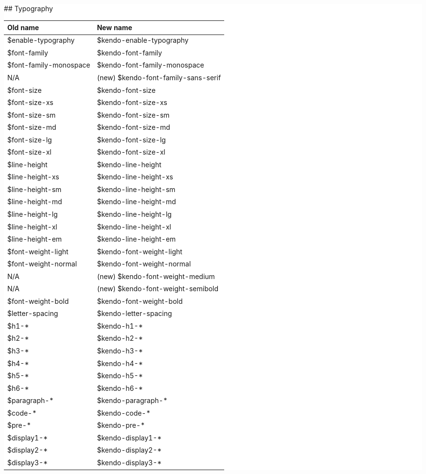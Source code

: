 \## Typography

| Old name | New name |
| :--- | :--- |
| $enable-typography | $kendo-enable-typography |
| $font-family | $kendo-font-family |
| $font-family-monospace | $kendo-font-family-monospace |
| N/A | (new) $kendo-font-family-sans-serif |
| $font-size | $kendo-font-size |
| $font-size-xs | $kendo-font-size-xs |
| $font-size-sm | $kendo-font-size-sm |
| $font-size-md | $kendo-font-size-md |
| $font-size-lg | $kendo-font-size-lg |
| $font-size-xl | $kendo-font-size-xl |
| $line-height | $kendo-line-height |
| $line-height-xs | $kendo-line-height-xs |
| $line-height-sm | $kendo-line-height-sm |
| $line-height-md | $kendo-line-height-md |
| $line-height-lg | $kendo-line-height-lg |
| $line-height-xl | $kendo-line-height-xl |
| $line-height-em | $kendo-line-height-em |
| $font-weight-light | $kendo-font-weight-light |
| $font-weight-normal | $kendo-font-weight-normal |
| N/A | (new) $kendo-font-weight-medium |
| N/A | (new) $kendo-font-weight-semibold |
| $font-weight-bold | $kendo-font-weight-bold |
| $letter-spacing | $kendo-letter-spacing |
| $h1-* | $kendo-h1-* |
| $h2-* | $kendo-h2-* |
| $h3-* | $kendo-h3-* |
| $h4-* | $kendo-h4-* |
| $h5-* | $kendo-h5-* |
| $h6-* | $kendo-h6-* |
| $paragraph-* | $kendo-paragraph-* |
| $code-* | $kendo-code-* |
| $pre-* | $kendo-pre-* |
| $display1-* | $kendo-display1-* |
| $display2-* | $kendo-display2-* |
| $display3-* | $kendo-display3-* |